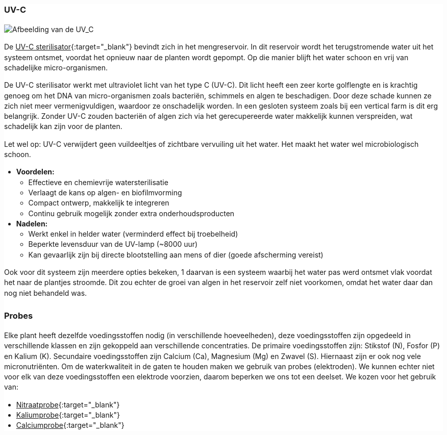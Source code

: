 ### UV-C
<img src="{{ '/assets/img/Watersysteem/UV_C.png' | relative_url }}" alt="Afbeelding van de UV_C" width="400" />

De [UV-C sterilisator](https://nl.aliexpress.com/item/1005006110975582.html?spm=a2g0o.detail.pcDetailBottomMoreOtherSeller.56.1dc5lUxFlUxFQM&gps-id=pcDetailBottomMoreOtherSeller&scm=1007.40050.354490.0&scm_id=1007.40050.354490.0&scm-url=1007.40050.354490.0&pvid=dc0bb433-8fde-4045-9085-4eecaa485c2d&_t=gps-id%3ApcDetailBottomMoreOtherSeller%2Cscm-url%3A1007.40050.354490.0%2Cpvid%3Adc0bb433-8fde-4045-9085-4eecaa485c2d%2Ctpp_buckets%3A668%232846%238108%231977&pdp_ext_f=%7B%22order%22%3A%2218%22%2C%22eval%22%3A%221%22%2C%22sceneId%22%3A%2230050%22%7D&pdp_npi=4%40dis!EUR!33.06!15.88!!!260.96!125.35!%40211b813b17443072665026527eba8d!12000038728939852!rec!BE!!ABX&utparam-url=scene%3ApcDetailBottomMoreOtherSeller%7Cquery_from%3A){:target="_blank"} bevindt zich in het mengreservoir. In dit reservoir wordt het terugstromende water uit het systeem ontsmet, voordat het opnieuw naar de planten wordt gepompt. Op die manier blijft het water schoon en vrij van schadelijke micro-organismen.

De UV-C sterilisator werkt met ultraviolet licht van het type C (UV-C). Dit licht heeft een zeer korte golflengte en is krachtig genoeg om het DNA van micro-organismen zoals bacteriën, schimmels en algen te beschadigen. Door deze schade kunnen ze zich niet meer vermenigvuldigen, waardoor ze onschadelijk worden. In een gesloten systeem zoals bij een vertical farm is dit erg belangrijk. Zonder UV-C zouden bacteriën of algen zich via het gerecupereerde water makkelijk kunnen verspreiden, wat schadelijk kan zijn voor de planten.

Let wel op: UV-C verwijdert geen vuildeeltjes of zichtbare vervuiling uit het water. Het maakt het water wel microbiologisch schoon.

- **Voordelen:**
    - Effectieve en chemievrije watersterilisatie
    - Verlaagt de kans op algen- en biofilmvorming
    - Compact ontwerp, makkelijk te integreren
    - Continu gebruik mogelijk zonder extra onderhoudsproducten
- **Nadelen:**
    - Werkt enkel in helder water (verminderd effect bij troebelheid)
    - Beperkte levensduur van de UV-lamp (~8000 uur)
    - Kan gevaarlijk zijn bij directe blootstelling aan mens of dier (goede afscherming vereist)

Ook voor dit systeem zijn meerdere opties bekeken, 1 daarvan is een systeem waarbij het water pas werd ontsmet vlak voordat het naar de plantjes stroomde. Dit zou echter de groei van algen in het reservoir zelf niet voorkomen, omdat het water daar dan nog niet behandeld was. 

### Probes
Elke plant heeft dezelfde voedingsstoffen nodig (in verschillende hoeveelheden), deze voedingsstoffen zijn opgedeeld in verschillende klassen en zijn gekoppeld aan verschillende concentraties. De primaire voedingsstoffen zijn: Stikstof (N), Fosfor (P) en Kalium (K). Secundaire voedingsstoffen zijn Calcium (Ca), Magnesium (Mg) en Zwavel (S). Hiernaast zijn er ook nog vele micronutriënten. Om de waterkwaliteit in de gaten te houden maken we gebruik van probes (elektroden). We kunnen echter niet voor elk van deze voedingsstoffen een elektrode voorzien, daarom beperken we ons tot een deelset. We kozen voor het gebruik van:

* [Nitraatprobe](https://www.alibaba.com/product-detail/Nitrate-Ion-selective-Electrode-NO3-ISE_60817798149.html?spm=a2756.order-detail-ta-ta-b.0.0.58caf19cjuoxNt){:target="_blank"}
* [Kaliumprobe](https://www.alibaba.com/product-detail/ISE-K-Potassium-Ion-Selective-Electrode_1600225607843.html?spm=a2756.order-detail-ta-ta-b.0.0.58caf19cLXQOM1){:target="_blank"}
* [Calciumprobe](https://www.alibaba.com/product-detail/PCa-1-01-Calcium-Ion-Selective_60659669573.html?spm=a2756.order-detail-ta-ta-b.0.0.58caf19cLXQOM1){:target="_blank"}

